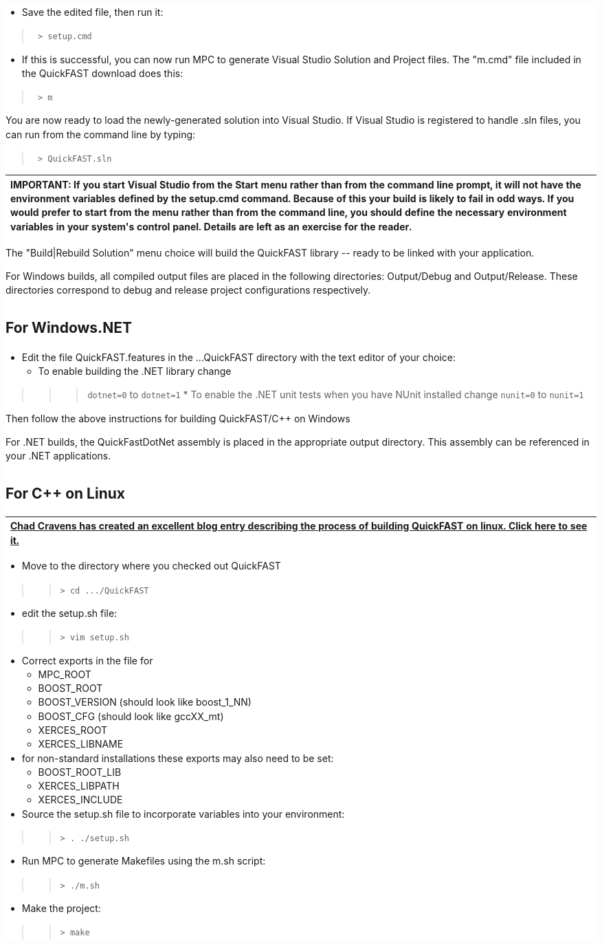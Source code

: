   * Save the edited file, then run it:
> `  > setup.cmd `
  * If this is successful, you can now run MPC to generate Visual Studio Solution and Project files.  The "m.cmd" file included in the QuickFAST download does this:
> `  > m `

You are now ready to load the newly-generated solution into Visual Studio.  If Visual Studio is registered to handle .sln files, you can run from the command line by typing:

> `  > QuickFAST.sln `

| IMPORTANT: If you start Visual Studio from the Start menu rather than from the command line prompt, it will not have the environment variables defined by the setup.cmd command.  Because of this your build is likely to fail in odd ways.  If you would prefer to start from the menu rather than from the command line, you should define the necessary environment variables in your system's control panel.   Details are left as an exercise for the reader. |
|:-------------------------------------------------------------------------------------------------------------------------------------------------------------------------------------------------------------------------------------------------------------------------------------------------------------------------------------------------------------------------------------------------------------------------------------------------------------------|

The "Build|Rebuild Solution" menu choice will build the QuickFAST library -- ready to be linked with your application.

For Windows builds, all compiled output files are placed in the following directories: Output/Debug and Output/Release. These directories correspond to debug and release project configurations respectively.

## For Windows.NET ##
  * Edit the file QuickFAST.features in the ...QuickFAST directory with the text editor of your choice:
    * To enable building the .NET library change
> > > ` dotnet=0 ` to ` dotnet=1 `
    * To enable the .NET unit tests when you have NUnit installed change
> > > ` nunit=0 ` to ` nunit=1 `

Then follow the above instructions for building QuickFAST/C++ on Windows

For .NET builds, the QuickFastDotNet assembly is placed in the appropriate output directory.  This assembly can be referenced in your .NET applications.

## For C++ on Linux ##

| [Chad Cravens has created an excellent blog entry describing the process of building QuickFAST on linux. Click here to see it.](http://www.street-tech.com/2011/10/12/building-quickfast-from-source-on-linux/)|
|:---------------------------------------------------------------------------------------------------------------------------------------------------------------------------------------------------------------|



  * Move to the directory where you checked out QuickFAST

> > `> cd .../QuickFAST`
  * edit the setup.sh file:
> > `> vim setup.sh`
  * Correct exports in the file for
    * MPC\_ROOT
    * BOOST\_ROOT
    * BOOST\_VERSION  (should look like boost\_1\_NN)
    * BOOST\_CFG      (should look like gccXX\_mt)
    * XERCES\_ROOT
    * XERCES\_LIBNAME
  * for non-standard installations these exports may also need to be set:
    * BOOST\_ROOT\_LIB
    * XERCES\_LIBPATH
    * XERCES\_INCLUDE
  * Source the setup.sh file to incorporate variables into your environment:
> > `> . ./setup.sh`
  * Run MPC to generate Makefiles using the m.sh script:
> > `> ./m.sh`
  * Make the project:
> > `> make`
